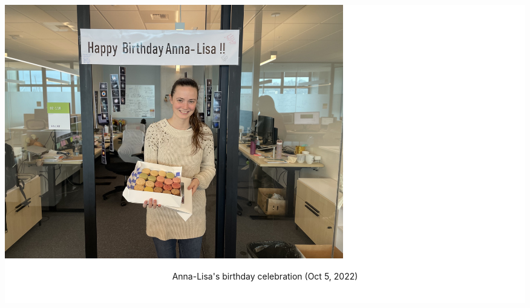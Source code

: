 <img class="center" width="65%" class="media-object" src="/images/gallery/2022-12-15-2022/ALD_birthday2022.jpg">
<p style="text-align: center;">Anna-Lisa's birthday celebration (Oct 5, 2022)</p>
<br>

